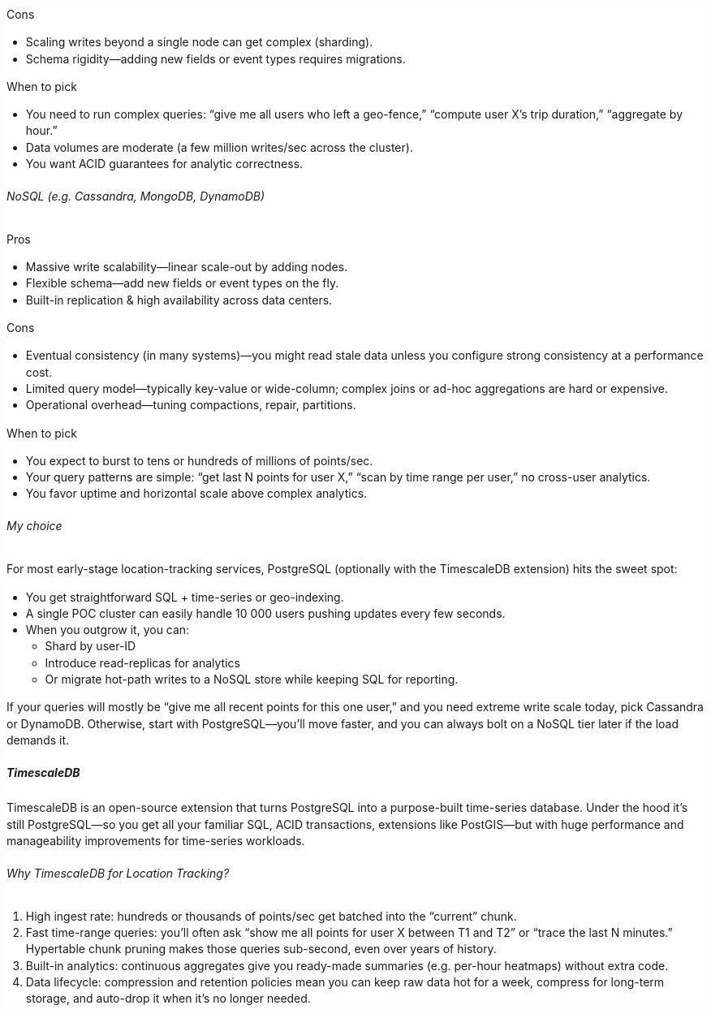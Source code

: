 Cons 
* Scaling writes beyond a single node can get complex (sharding). 
* Schema rigidity—adding new fields or event types requires migrations.

When to pick 
* You need to run complex queries: “give me all users who left a geo-fence,” “compute user X’s trip duration,” “aggregate by hour.” 
* Data volumes are moderate (a few million writes/sec across the cluster). 
* You want ACID guarantees for analytic correctness.

###### NoSQL (e.g. Cassandra, MongoDB, DynamoDB) 

Pros 
* Massive write scalability—linear scale-out by adding nodes. 
* Flexible schema—add new fields or event types on the fly. 
* Built-in replication & high availability across data centers.

Cons 
* Eventual consistency (in many systems)—you might read stale data unless you configure strong consistency at a performance cost. 
* Limited query model—typically key-value or wide-column; complex joins or ad-hoc aggregations are hard or expensive. 
* Operational overhead—tuning compactions, repair, partitions.

When to pick 
* You expect to burst to tens or hundreds of millions of points/sec. 
* Your query patterns are simple: “get last N points for user X,” “scan by time range per user,” no cross-user analytics. 
* You favor uptime and horizontal scale above complex analytics.

###### My choice  

For most early-stage location-tracking services, PostgreSQL (optionally with the TimescaleDB extension) hits the sweet spot: 
* You get straightforward SQL + time-series or geo-indexing. 
* A single POC cluster can easily handle 10 000 users pushing updates every few seconds. 
* When you outgrow it, you can: 
  * Shard by user-ID 
  * Introduce read-replicas for analytics 
  * Or migrate hot-path writes to a NoSQL store while keeping SQL for reporting.  

If your queries will mostly be “give me all recent points for this one user,” and you need extreme write scale today, pick Cassandra or DynamoDB. Otherwise, start with PostgreSQL—you’ll move faster, and you can always bolt on a NoSQL tier later if the load demands it.

##### TimescaleDB  
TimescaleDB is an open-source extension that turns PostgreSQL into a purpose-built time-series database. Under the hood it’s still PostgreSQL—so you get all your familiar SQL, ACID transactions, extensions like PostGIS—but with huge performance and manageability improvements for time-series workloads.

###### Why TimescaleDB for Location Tracking? 
1. High ingest rate: hundreds or thousands of points/sec get batched into the “current” chunk. 
2. Fast time-range queries: you’ll often ask “show me all points for user X between T1 and T2” or “trace the last N minutes.” Hypertable chunk pruning makes those queries sub-second, even over years of history. 
3. Built-in analytics: continuous aggregates give you ready-made summaries (e.g. per-hour heatmaps) without extra code. 
4. Data lifecycle: compression and retention policies mean you can keep raw data hot for a week, compress for long-term storage, and auto-drop it when it’s no longer needed.
